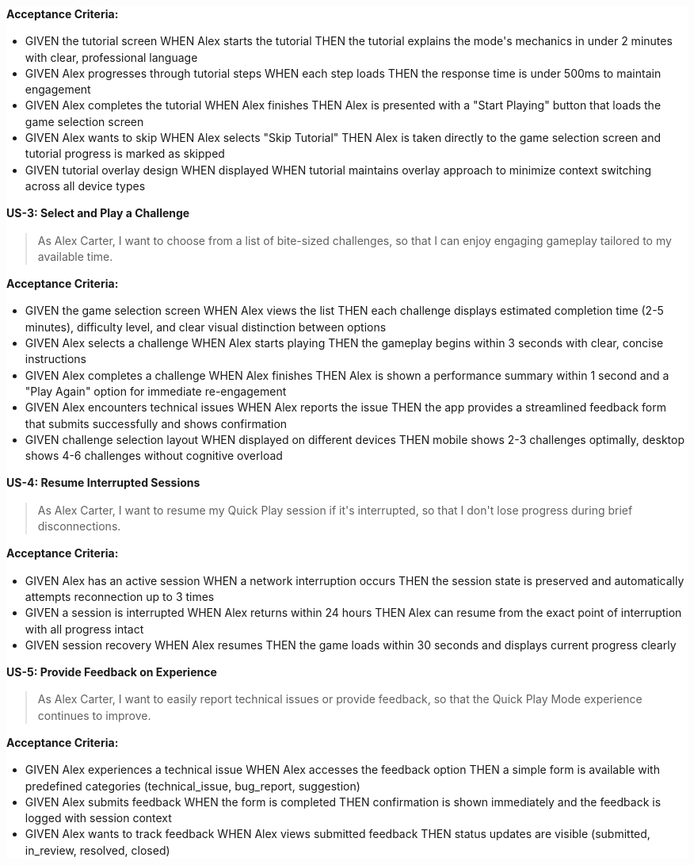 **Acceptance Criteria:**

- GIVEN the tutorial screen WHEN Alex starts the tutorial THEN the tutorial explains the mode's mechanics in under 2 minutes with clear, professional language
- GIVEN Alex progresses through tutorial steps WHEN each step loads THEN the response time is under 500ms to maintain engagement
- GIVEN Alex completes the tutorial WHEN Alex finishes THEN Alex is presented with a "Start Playing" button that loads the game selection screen
- GIVEN Alex wants to skip WHEN Alex selects "Skip Tutorial" THEN Alex is taken directly to the game selection screen and tutorial progress is marked as skipped
- GIVEN tutorial overlay design WHEN displayed WHEN tutorial maintains overlay approach to minimize context switching across all device types

**US-3: Select and Play a Challenge**

> As Alex Carter, I want to choose from a list of bite-sized challenges, so that I can enjoy engaging gameplay tailored to my available time.

**Acceptance Criteria:**

- GIVEN the game selection screen WHEN Alex views the list THEN each challenge displays estimated completion time (2-5 minutes), difficulty level, and clear visual distinction between options
- GIVEN Alex selects a challenge WHEN Alex starts playing THEN the gameplay begins within 3 seconds with clear, concise instructions
- GIVEN Alex completes a challenge WHEN Alex finishes THEN Alex is shown a performance summary within 1 second and a "Play Again" option for immediate re-engagement
- GIVEN Alex encounters technical issues WHEN Alex reports the issue THEN the app provides a streamlined feedback form that submits successfully and shows confirmation
- GIVEN challenge selection layout WHEN displayed on different devices THEN mobile shows 2-3 challenges optimally, desktop shows 4-6 challenges without cognitive overload

**US-4: Resume Interrupted Sessions**

> As Alex Carter, I want to resume my Quick Play session if it's interrupted, so that I don't lose progress during brief disconnections.

**Acceptance Criteria:**

- GIVEN Alex has an active session WHEN a network interruption occurs THEN the session state is preserved and automatically attempts reconnection up to 3 times
- GIVEN a session is interrupted WHEN Alex returns within 24 hours THEN Alex can resume from the exact point of interruption with all progress intact
- GIVEN session recovery WHEN Alex resumes THEN the game loads within 30 seconds and displays current progress clearly

**US-5: Provide Feedback on Experience**

> As Alex Carter, I want to easily report technical issues or provide feedback, so that the Quick Play Mode experience continues to improve.

**Acceptance Criteria:**

- GIVEN Alex experiences a technical issue WHEN Alex accesses the feedback option THEN a simple form is available with predefined categories (technical_issue, bug_report, suggestion)
- GIVEN Alex submits feedback WHEN the form is completed THEN confirmation is shown immediately and the feedback is logged with session context
- GIVEN Alex wants to track feedback WHEN Alex views submitted feedback THEN status updates are visible (submitted, in_review, resolved, closed)
